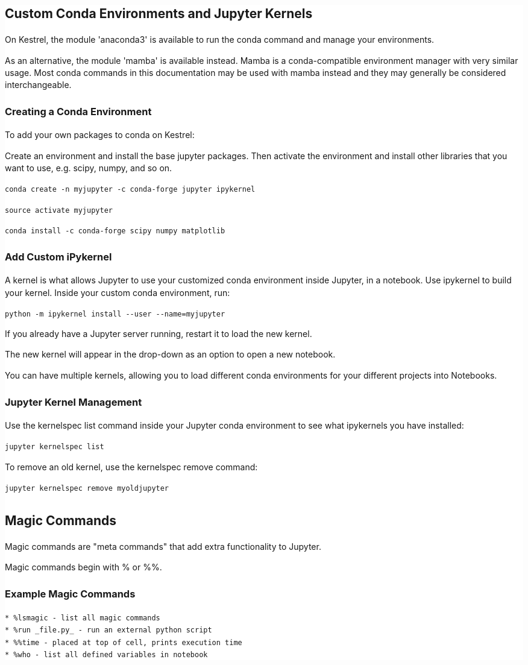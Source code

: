 ## Custom Conda Environments and Jupyter Kernels

On Kestrel, the module 'anaconda3' is available to run the conda command and manage your environments. 

As an alternative, the module 'mamba' is available instead. Mamba is a conda-compatible environment manager with very similar usage. Most conda commands in this documentation may be used with mamba instead and they may generally be considered interchangeable.

### Creating a Conda Environment

To add your own packages to conda on Kestrel:

Create an environment and install the base jupyter packages. Then activate the environment and install other libraries that you want to use, e.g. scipy, numpy, and so on.

`conda create -n myjupyter -c conda-forge jupyter ipykernel`

`source activate myjupyter`

`conda install -c conda-forge scipy numpy matplotlib`

### Add Custom iPykernel

A kernel is what allows Jupyter to use your customized conda environment inside Jupyter, in a notebook. Use ipykernel to build your kernel. Inside your custom conda environment, run:

`python -m ipykernel install --user --name=myjupyter`

If you already have a Jupyter server running, restart it to load the new kernel.

The new kernel will appear in the drop-down as an option to open a new notebook.

You can have multiple kernels, allowing you to load different conda environments for your different projects into Notebooks.

### Jupyter Kernel Management

Use the kernelspec list command inside your Jupyter conda environment to see what ipykernels you have installed:

`jupyter kernelspec list`

To remove an old kernel, use the kernelspec remove command:

`jupyter kernelspec remove myoldjupyter`


## Magic Commands

Magic commands are "meta commands" that add extra functionality to Jupyter.

Magic commands begin with % or %%.

### Example Magic Commands
 
    * %lsmagic - list all magic commands
    * %run _file.py_ - run an external python script
    * %%time - placed at top of cell, prints execution time
    * %who - list all defined variables in notebook
    